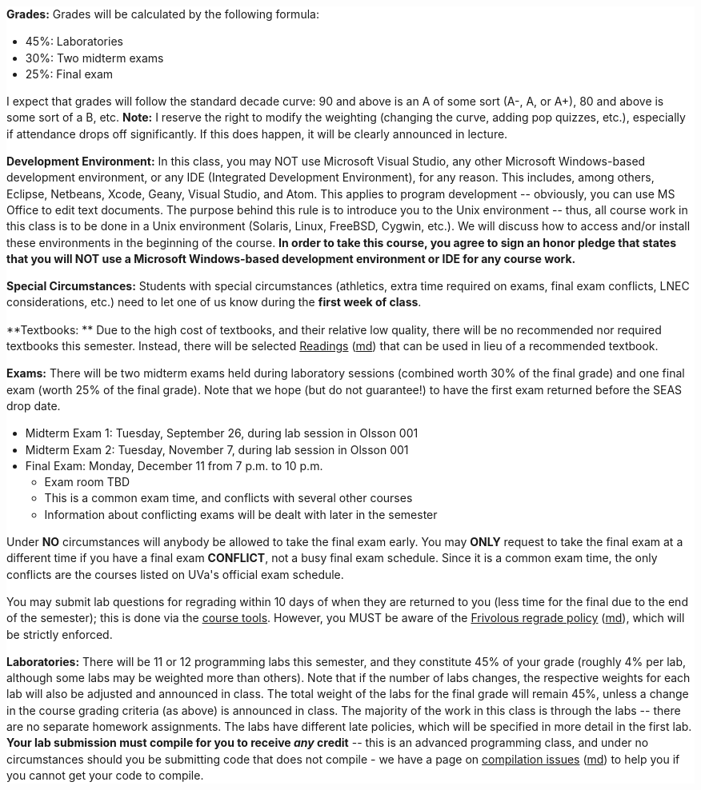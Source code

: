 **Grades:** Grades will be calculated by the following formula:

- 45%: Laboratories
- 30%: Two midterm exams
- 25%: Final exam

I expect that grades will follow the standard decade curve: 90 and above is an A of some sort (A-, A, or A+), 80 and above is some sort of a B, etc.  **Note:** I reserve the right to modify the weighting (changing the curve, adding pop quizzes, etc.), especially if attendance drops off significantly.  If this does happen, it will be clearly announced in lecture.

**Development Environment:** In this class, you may NOT use Microsoft Visual Studio, any other Microsoft Windows-based development environment, or any IDE (Integrated Development Environment), for any reason.  This includes, among others, Eclipse, Netbeans, Xcode, Geany, Visual Studio, and Atom. This applies to program development -- obviously, you can use MS Office to edit text documents. The purpose behind this rule is to introduce you to the Unix environment -- thus, all course work in this class is to be done in a Unix environment (Solaris, Linux, FreeBSD, Cygwin, etc.). We will discuss how to access and/or install these environments in the beginning of the course. **In order to take this course, you agree to sign an honor pledge that states that you will NOT use a Microsoft Windows-based development environment or IDE for any course work.**

**Special Circumstances:** Students with special circumstances (athletics, extra time required on exams, final exam conflicts, LNEC considerations, etc.) need to let one of us know during the **first week of class**.

**Textbooks: ** Due to the high cost of textbooks, and their relative low quality, there will be no recommended nor required textbooks this semester.  Instead, there will be selected [Readings][9] ([md][10]) that can be used in lieu of a recommended textbook.

**Exams:** There will be two midterm exams held during laboratory sessions (combined worth 30% of the final grade) and one final exam (worth 25% of the final grade). Note that we hope (but do not guarantee!) to have the first exam returned before the SEAS drop date.

- Midterm Exam 1: Tuesday, September 26, during lab session in Olsson 001
- Midterm Exam 2: Tuesday, November 7, during lab session in Olsson 001
- Final Exam: Monday, December 11 from 7 p.m. to 10 p.m.
	- Exam room TBD
    - This is a common exam time, and conflicts with several other courses
    - Information about conflicting exams will be dealt with later in the semester

Under **NO** circumstances will anybody be allowed to take the final exam early.  You may **ONLY** request to take the final exam at a different time if you have a final exam **CONFLICT**, not a busy final exam schedule.  Since it is a common exam time, the only conflicts are the courses listed on UVa's official exam schedule.

You may submit lab questions for regrading within 10 days of when they are returned to you (less time for the final due to the end of the semester); this is done via the [course tools][41].  However, you MUST be aware of the [Frivolous regrade policy][3] ([md][4]), which will be strictly enforced.

**Laboratories:** There will be 11 or 12 programming labs this semester, and they constitute 45% of your grade (roughly 4% per lab, although some labs may be weighted more than others).  Note that if the number of labs changes, the respective weights for each lab will also be adjusted and announced in class.  The total weight of the labs for the final grade will remain 45%, unless a change in the course grading criteria (as above) is announced in class.  The majority of the work in this class is through the labs -- there are no separate homework assignments.  The labs have different late policies, which will be specified in more detail in the first lab.  **Your lab submission must compile for you to receive *any* credit** -- this is an advanced programming class, and under no circumstances should you be submitting code that does not compile - we have a page on [compilation issues][5] ([md][6]) to help you if you cannot get your code to compile.


[1]: index.html
[2]: index.md
[3]: frivolous-regrades.html
[4]: frivolous-regrades.md
[5]: ../docs/compilation.html
[6]: ../docs/compilation.md
[7]: labduedates.html
[8]: labduedates.md
[9]: ../docs/readings.html
[10]: ../docs/readings.md
[11]: course-introduction.html#/
[12]: course-introduction.html#/cs2102
[13]: ../labs/lab01/index.html
[14]: ../labs/lab01/index.md
[31]: http://www.cs.virginia.edu/~mrf8t
[32]: mailto:mrf8t@virginia.edu
[33]: http://twitter.com/bloomfieldaaron
[34]: http://twitter.com/UVaCS2150
[35]: https://calendar.google.com/calendar/embed?src=fnt7qr3f64egh65rfe1bng8f8s%40group.calendar.google.com&ctz=America/New_York
[36]: https://www.virtualbox.org/
[37]: https://collab.itc.virginia.edu/portal/site/415219f8-1a72-4ade-a753-b37ec6aecb61/page/37b584bf-c5a5-41e1-bda7-1f2fcbec258e
[38]: http://www.cs.virginia.edu/~mrf8t/
[39]: mailto:mrf8t@virginia.edu
[41]: https://libra.cs.virginia.edu/~pedagogy/
[42]: https://libra.cs.virginia.edu/~pedagogy/support.php